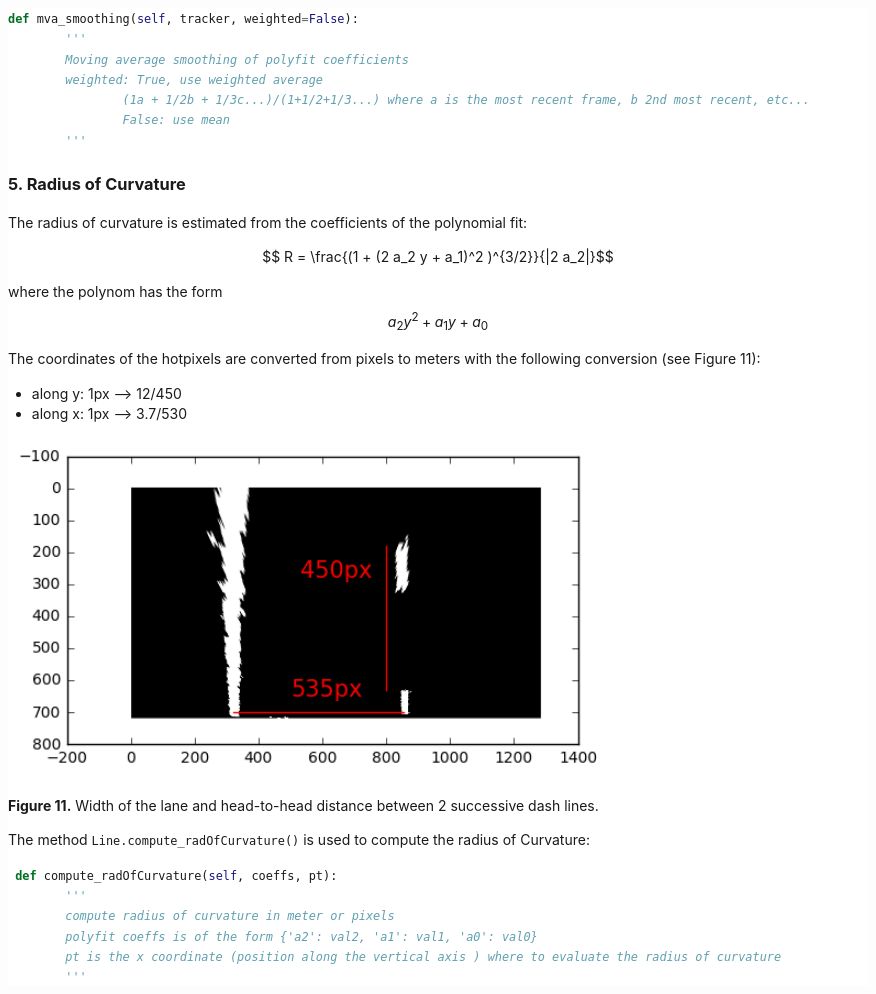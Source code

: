 ```python
def mva_smoothing(self, tracker, weighted=False):
        '''
        Moving average smoothing of polyfit coefficients 
        weighted: True, use weighted average 
                (1a + 1/2b + 1/3c...)/(1+1/2+1/3...) where a is the most recent frame, b 2nd most recent, etc...
                False: use mean
        '''
```

### 5. Radius of Curvature 
The radius of curvature is estimated from the coefficients of the polynomial fit:

$$ R = \frac{(1 + (2 a_2 y + a_1)^2 )^{3/2}}{|2 a_2|}$$

where the polynom has the form $$a_2 y^2 + a_1 y + a_0$$

 The coordinates of the hotpixels are converted from pixels to meters with the following conversion (see Figure 11):

* along y: 1px --> 12/450
* along x: 1px --> 3.7/530

<img src='output_images/pixmeter.png' width='600px'>

**Figure 11.** Width of the lane and head-to-head distance between 2 successive dash lines.

The method `Line.compute_radOfCurvature()` is used to compute the radius of Curvature:

```python
 def compute_radOfCurvature(self, coeffs, pt):
        '''
        compute radius of curvature in meter or pixels
        polyfit coeffs is of the form {'a2': val2, 'a1': val1, 'a0': val0}
        pt is the x coordinate (position along the vertical axis ) where to evaluate the radius of curvature
        '''
```
